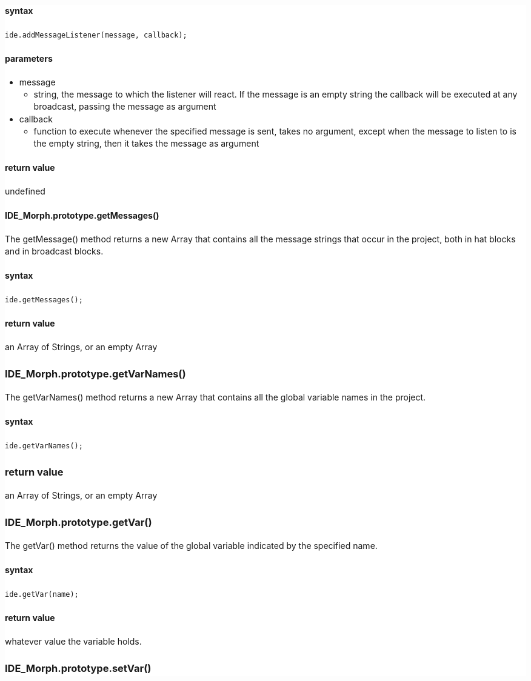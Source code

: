 #### syntax

    ide.addMessageListener(message, callback);

#### parameters

- message
  - string, the message to which the listener will react. If the message is an empty string the callback will be executed at any broadcast, passing the message as argument
- callback
  - function to execute whenever the specified message is sent, takes no argument, except when the message to listen to is the empty string, then it takes the message as argument

#### return value

undefined

#### IDE_Morph.prototype.getMessages()

The getMessage() method returns a new Array that contains all the message strings that occur in the project, both in hat blocks and in broadcast blocks.

#### syntax

    ide.getMessages();

#### return value

an Array of Strings, or an empty Array

### IDE_Morph.prototype.getVarNames()

The getVarNames() method returns a new Array that contains all the global variable names in the project.

#### syntax

    ide.getVarNames();

### return value

an Array of Strings, or an empty Array

### IDE_Morph.prototype.getVar()

The getVar() method returns the value of the global variable indicated by the specified name.

#### syntax

    ide.getVar(name);

#### return value

whatever value the variable holds.

### IDE_Morph.prototype.setVar()
